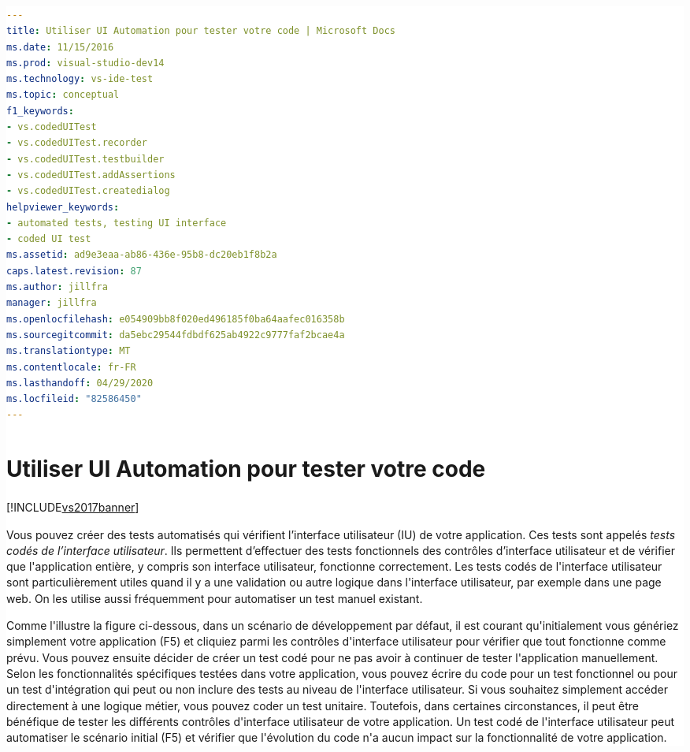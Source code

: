 ```yaml
---
title: Utiliser UI Automation pour tester votre code | Microsoft Docs
ms.date: 11/15/2016
ms.prod: visual-studio-dev14
ms.technology: vs-ide-test
ms.topic: conceptual
f1_keywords:
- vs.codedUITest
- vs.codedUITest.recorder
- vs.codedUITest.testbuilder
- vs.codedUITest.addAssertions
- vs.codedUITest.createdialog
helpviewer_keywords:
- automated tests, testing UI interface
- coded UI test
ms.assetid: ad9e3eaa-ab86-436e-95b8-dc20eb1f8b2a
caps.latest.revision: 87
ms.author: jillfra
manager: jillfra
ms.openlocfilehash: e054909bb8f020ed496185f0ba64aafec016358b
ms.sourcegitcommit: da5ebc29544fdbdf625ab4922c9777faf2bcae4a
ms.translationtype: MT
ms.contentlocale: fr-FR
ms.lasthandoff: 04/29/2020
ms.locfileid: "82586450"
---
```

# <a name="use-ui-automation-to-test-your-code"></a>Utiliser UI Automation pour tester votre code
[!INCLUDE[vs2017banner](../includes/vs2017banner.md)]

Vous pouvez créer des tests automatisés qui vérifient l’interface utilisateur (IU) de votre application. Ces tests sont appelés *tests codés de l’interface utilisateur*. Ils permettent d’effectuer des tests fonctionnels des contrôles d’interface utilisateur et de vérifier que l'application entière, y compris son interface utilisateur, fonctionne correctement. Les tests codés de l'interface utilisateur sont particulièrement utiles quand il y a une validation ou autre logique dans l'interface utilisateur, par exemple dans une page web. On les utilise aussi fréquemment pour automatiser un test manuel existant.

 Comme l'illustre la figure ci-dessous, dans un scénario de développement par défaut, il est courant qu'initialement vous génériez simplement votre application (F5) et cliquiez parmi les contrôles d'interface utilisateur pour vérifier que tout fonctionne comme prévu. Vous pouvez ensuite décider de créer un test codé pour ne pas avoir à continuer de tester l'application manuellement. Selon les fonctionnalités spécifiques testées dans votre application, vous pouvez écrire du code pour un test fonctionnel ou pour un test d'intégration qui peut ou non inclure des tests au niveau de l'interface utilisateur. Si vous souhaitez simplement accéder directement à une logique métier, vous pouvez coder un test unitaire. Toutefois, dans certaines circonstances, il peut être bénéfique de tester les différents contrôles d'interface utilisateur de votre application. Un test codé de l'interface utilisateur peut automatiser le scénario initial (F5) et vérifier que l'évolution du code n'a aucun impact sur la fonctionnalité de votre application.
